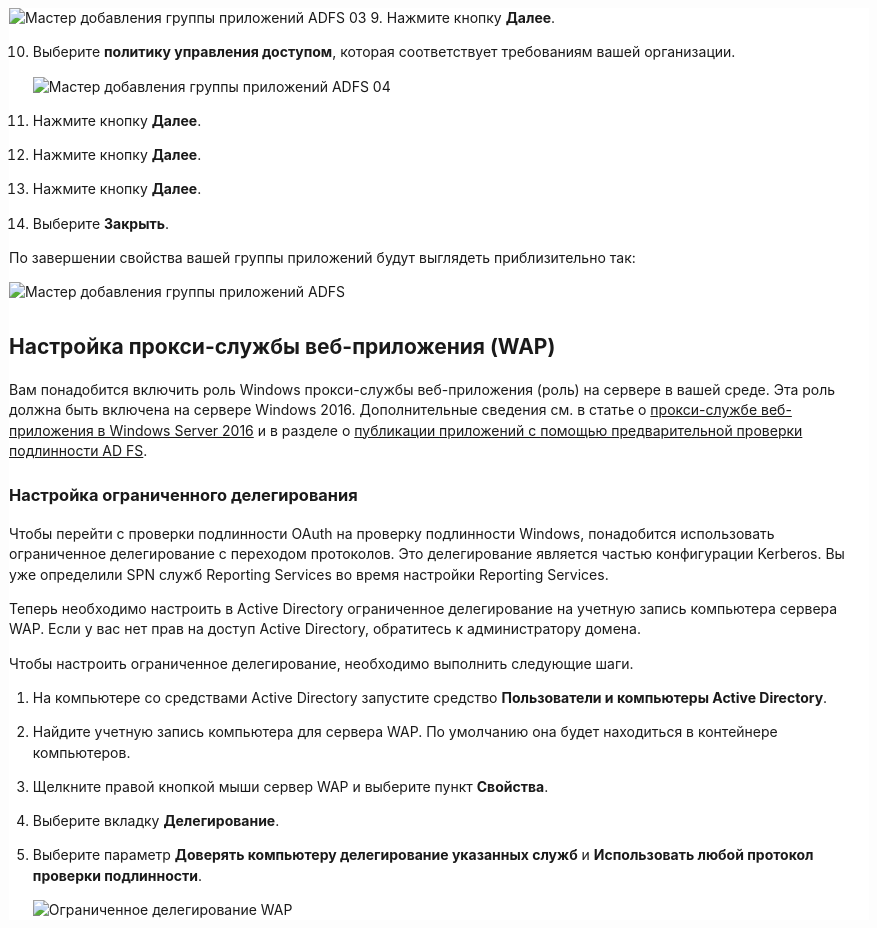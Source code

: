    ![Мастер добавления группы приложений ADFS 03](media/mobile-oauth-ssrs/adfs-application-group-wizard3.png)
9. Нажмите кнопку **Далее**.

10. Выберите **политику управления доступом**, которая соответствует требованиям вашей организации.

    ![Мастер добавления группы приложений ADFS 04](media/mobile-oauth-ssrs/adfs-application-group-wizard4.png)

11. Нажмите кнопку **Далее**.

12. Нажмите кнопку **Далее**.

13. Нажмите кнопку **Далее**.

14. Выберите **Закрыть**.

По завершении свойства вашей группы приложений будут выглядеть приблизительно так:

![Мастер добавления группы приложений ADFS](media/mobile-oauth-ssrs/adfs-application-group.png)

## <a name="web-application-proxy-wap-configuration"></a>Настройка прокси-службы веб-приложения (WAP)

Вам понадобится включить роль Windows прокси-службы веб-приложения (роль) на сервере в вашей среде. Эта роль должна быть включена на сервере Windows 2016. Дополнительные сведения см. в статье о [прокси-службе веб-приложения в Windows Server 2016](https://technet.microsoft.com/windows-server-docs/identity/web-application-proxy/web-application-proxy-windows-server) и в разделе о [публикации приложений с помощью предварительной проверки подлинности AD FS](https://technet.microsoft.com/windows-server-docs/identity/web-application-proxy/publishing-applications-using-ad-fs-preauthentication#a-namebkmk14apublish-an-application-that-uses-oauth2-such-as-a-windows-store-app).

### <a name="constrained-delegation-configuration"></a>Настройка ограниченного делегирования

Чтобы перейти с проверки подлинности OAuth на проверку подлинности Windows, понадобится использовать ограниченное делегирование с переходом протоколов. Это делегирование является частью конфигурации Kerberos. Вы уже определили SPN служб Reporting Services во время настройки Reporting Services.

Теперь необходимо настроить в Active Directory ограниченное делегирование на учетную запись компьютера сервера WAP. Если у вас нет прав на доступ Active Directory, обратитесь к администратору домена.

Чтобы настроить ограниченное делегирование, необходимо выполнить следующие шаги.

1. На компьютере со средствами Active Directory запустите средство **Пользователи и компьютеры Active Directory**.

2. Найдите учетную запись компьютера для сервера WAP. По умолчанию она будет находиться в контейнере компьютеров.

3. Щелкните правой кнопкой мыши сервер WAP и выберите пункт **Свойства**.

4. Выберите вкладку **Делегирование**.

5. Выберите параметр **Доверять компьютеру делегирование указанных служб** и **Использовать любой протокол проверки подлинности**.

   ![Ограниченное делегирование WAP](media/mobile-oauth-ssrs/wap-contrained-delegation1.png)
